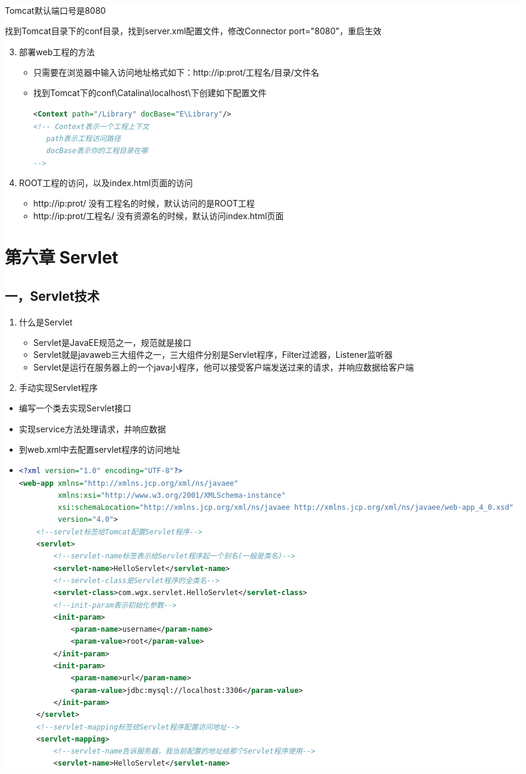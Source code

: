    Tomcat默认端口号是8080

   找到Tomcat目录下的conf目录，找到server.xml配置文件，修改Connector port="8080"，重启生效

3. 部署web工程的方法

   - 只需要在浏览器中输入访问地址格式如下：http://ip:prot/工程名/目录/文件名

   - 找到Tomcat下的conf\Catalina\localhost\下创建如下配置文件

     ```xml
     <Context path="/Library" docBase="E\Library"/>
     <!-- Context表示一个工程上下文
     	path表示工程访问路径
     	docBase表示你的工程目录在哪
     -->
     ```

4. ROOT工程的访问，以及index.html页面的访问

   - http://ip:prot/		没有工程名的时候，默认访问的是ROOT工程
   - http://ip:prot/工程名/            没有资源名的时候，默认访问index.html页面

# 第六章 Servlet

## 一，Servlet技术

1. 什么是Servlet

   - Servlet是JavaEE规范之一，规范就是接口
   - Servlet就是javaweb三大组件之一，三大组件分别是Servlet程序，Filter过滤器，Listener监听器
   - Servlet是运行在服务器上的一个java小程序，他可以接受客户端发送过来的请求，并响应数据给客户端

2.  手动实现Servlet程序

   - 编写一个类去实现Servlet接口

   - 实现service方法处理请求，并响应数据

   - 到web.xml中去配置servlet程序的访问地址

   - ```xml
     <?xml version="1.0" encoding="UTF-8"?>
     <web-app xmlns="http://xmlns.jcp.org/xml/ns/javaee"
              xmlns:xsi="http://www.w3.org/2001/XMLSchema-instance"
              xsi:schemaLocation="http://xmlns.jcp.org/xml/ns/javaee http://xmlns.jcp.org/xml/ns/javaee/web-app_4_0.xsd"
              version="4.0">
         <!--servlet标签给Tomcat配置Servlet程序-->
         <servlet>
             <!--servlet-name标签表示给Servlet程序起一个别名(一般是类名)-->
             <servlet-name>HelloServlet</servlet-name>
             <!--servlet-class是Servlet程序的全类名-->
             <servlet-class>com.wgx.servlet.HelloServlet</servlet-class>
             <!--init-param表示初始化参数-->
             <init-param>
                 <param-name>username</param-name>
                 <param-value>root</param-value>
             </init-param>
             <init-param>
                 <param-name>url</param-name>
                 <param-value>jdbc:mysql://localhost:3306</param-value>
             </init-param>
         </servlet>
         <!--servlet-mapping标签给Servlet程序配置访问地址-->
         <servlet-mapping>
             <!--servlet-name告诉服务器，我当前配置的地址给那个Servlet程序使用-->
             <servlet-name>HelloServlet</servlet-name>